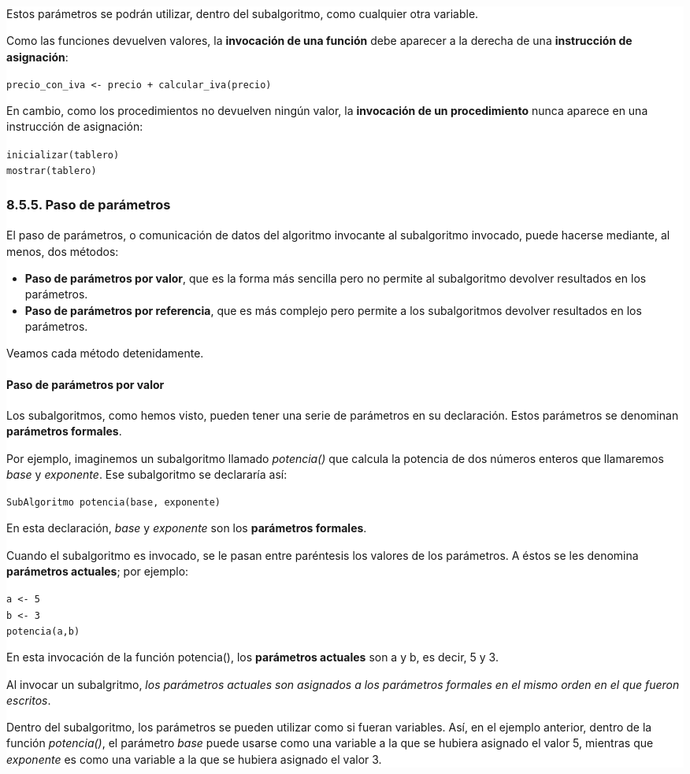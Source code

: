 Estos parámetros se podrán utilizar, dentro del subalgoritmo, como cualquier otra variable.

Como las funciones devuelven valores, la **invocación de una función** debe aparecer a la derecha de una **instrucción de asignación**:

```
precio_con_iva <- precio + calcular_iva(precio)
```

En cambio, como los procedimientos no devuelven ningún valor, la **invocación de un procedimiento** nunca aparece en una instrucción de asignación:

```
inicializar(tablero)
mostrar(tablero)
```

### 8.5.5. Paso de parámetros

El paso de parámetros, o comunicación de datos del algoritmo invocante al subalgoritmo invocado, puede hacerse mediante, al menos, dos métodos:

* **Paso de parámetros por valor**, que es la forma más sencilla pero no permite al subalgoritmo devolver resultados en los parámetros.
* **Paso de parámetros por referencia**, que es más complejo pero permite a los subalgoritmos devolver resultados en los parámetros.

Veamos cada método detenidamente.

#### Paso de parámetros por valor

Los subalgoritmos, como hemos visto, pueden tener una serie de parámetros en su declaración. Estos parámetros se denominan **parámetros formales**.

Por ejemplo, imaginemos un subalgoritmo llamado *potencia()* que calcula la potencia de dos números enteros que llamaremos *base* y *exponente*. Ese subalgoritmo se declararía así:

```
SubAlgoritmo potencia(base, exponente)
```

En esta declaración, *base* y *exponente* son los **parámetros formales**.

Cuando el subalgoritmo es invocado, se le pasan entre paréntesis los valores de los parámetros. A éstos se les denomina **parámetros actuales**; por ejemplo:

```
a <- 5
b <- 3
potencia(a,b)
```

En esta invocación de la función potencia(), los **parámetros actuales** son a y b, es decir, 5 y 3.

Al invocar un subalgritmo, *los parámetros actuales son asignados a los parámetros formales en el mismo orden en el que fueron escritos*. 

Dentro del subalgoritmo, los parámetros se pueden utilizar como si fueran variables. Así, en el ejemplo anterior, dentro de la función *potencia()*, el parámetro *base* puede usarse como una variable a la que se hubiera asignado el valor 5, mientras que *exponente* es como una variable a la que se hubiera asignado el valor 3.
